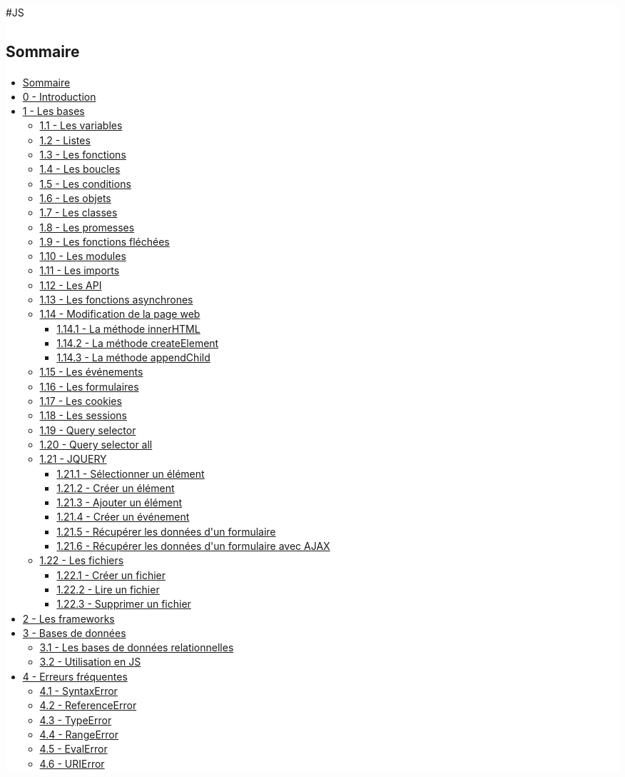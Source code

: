 #JS

## Sommaire

- [Sommaire](#sommaire)
- [0 - Introduction](#0---introduction)
- [1 - Les bases](#1---les-bases)
  - [1.1 - Les variables](#11---les-variables)
  - [1.2 - Listes](#12---listes)
  - [1.3 - Les fonctions](#13---les-fonctions)
  - [1.4 - Les boucles](#14---les-boucles)
  - [1.5 - Les conditions](#15---les-conditions)
  - [1.6 - Les objets](#16---les-objets)
  - [1.7 - Les classes](#17---les-classes)
  - [1.8 - Les promesses](#18---les-promesses)
  - [1.9 - Les fonctions fléchées](#19---les-fonctions-fléchées)
  - [1.10 - Les modules](#110---les-modules)
  - [1.11 - Les imports](#111---les-imports)
  - [1.12 - Les API](#112---les-api)
  - [1.13 - Les fonctions asynchrones](#113---les-fonctions-asynchrones)
  - [1.14 - Modification de la page web](#114---modification-de-la-page-web)
    - [1.14.1 - La méthode innerHTML](#1141---la-méthode-innerhtml)
    - [1.14.2 - La méthode createElement](#1142---la-méthode-createelement)
    - [1.14.3 - La méthode appendChild](#1143---la-méthode-appendchild)
  - [1.15 - Les événements](#115---les-événements)
  - [1.16 - Les formulaires](#116---les-formulaires)
  - [1.17 - Les cookies](#117---les-cookies)
  - [1.18 - Les sessions](#118---les-sessions)
  - [1.19 - Query selector](#119---query-selector)
  - [1.20 - Query selector all](#120---query-selector-all)
  - [1.21 - JQUERY](#121---jquery)
    - [1.21.1 - Sélectionner un élément](#1211---sélectionner-un-élément)
    - [1.21.2 - Créer un élément](#1212---créer-un-élément)
    - [1.21.3 - Ajouter un élément](#1213---ajouter-un-élément)
    - [1.21.4 - Créer un événement](#1214---créer-un-événement)
    - [1.21.5 - Récupérer les données d'un formulaire](#1215---récupérer-les-données-dun-formulaire)
    - [1.21.6 - Récupérer les données d'un formulaire avec AJAX](#1216---récupérer-les-données-dun-formulaire-avec-ajax)
  - [1.22 - Les fichiers](#122---les-fichiers)
    - [1.22.1 - Créer un fichier](#1221---créer-un-fichier)
    - [1.22.2 - Lire un fichier](#1222---lire-un-fichier)
    - [1.22.3 - Supprimer un fichier](#1223---supprimer-un-fichier)
- [2 - Les frameworks](#2---les-frameworks)
- [3 - Bases de données](#3---bases-de-données)
  - [3.1 - Les bases de données relationnelles](#31---les-bases-de-données-relationnelles)
  - [3.2 - Utilisation en JS](#32---utilisation-en-js)
- [4 - Erreurs fréquentes](#4---erreurs-fréquentes)
  - [4.1 - SyntaxError](#41---syntaxerror)
  - [4.2 - ReferenceError](#42---referenceerror)
  - [4.3 - TypeError](#43---typeerror)
  - [4.4 - RangeError](#44---rangeerror)
  - [4.5 - EvalError](#45---evalerror)
  - [4.6 - URIError](#46---urierror)

